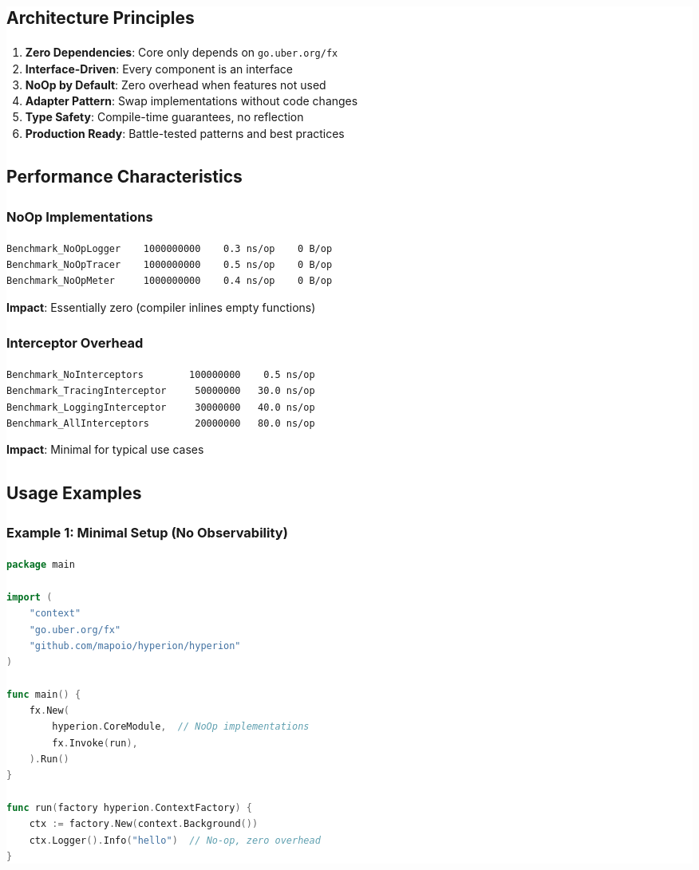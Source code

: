 ## Architecture Principles

1. **Zero Dependencies**: Core only depends on `go.uber.org/fx`
2. **Interface-Driven**: Every component is an interface
3. **NoOp by Default**: Zero overhead when features not used
4. **Adapter Pattern**: Swap implementations without code changes
5. **Type Safety**: Compile-time guarantees, no reflection
6. **Production Ready**: Battle-tested patterns and best practices

## Performance Characteristics

### NoOp Implementations

```
Benchmark_NoOpLogger    1000000000    0.3 ns/op    0 B/op
Benchmark_NoOpTracer    1000000000    0.5 ns/op    0 B/op
Benchmark_NoOpMeter     1000000000    0.4 ns/op    0 B/op
```

**Impact**: Essentially zero (compiler inlines empty functions)

### Interceptor Overhead

```
Benchmark_NoInterceptors        100000000    0.5 ns/op
Benchmark_TracingInterceptor     50000000   30.0 ns/op
Benchmark_LoggingInterceptor     30000000   40.0 ns/op
Benchmark_AllInterceptors        20000000   80.0 ns/op
```

**Impact**: Minimal for typical use cases

## Usage Examples

### Example 1: Minimal Setup (No Observability)

```go
package main

import (
    "context"
    "go.uber.org/fx"
    "github.com/mapoio/hyperion/hyperion"
)

func main() {
    fx.New(
        hyperion.CoreModule,  // NoOp implementations
        fx.Invoke(run),
    ).Run()
}

func run(factory hyperion.ContextFactory) {
    ctx := factory.New(context.Background())
    ctx.Logger().Info("hello")  // No-op, zero overhead
}
```
